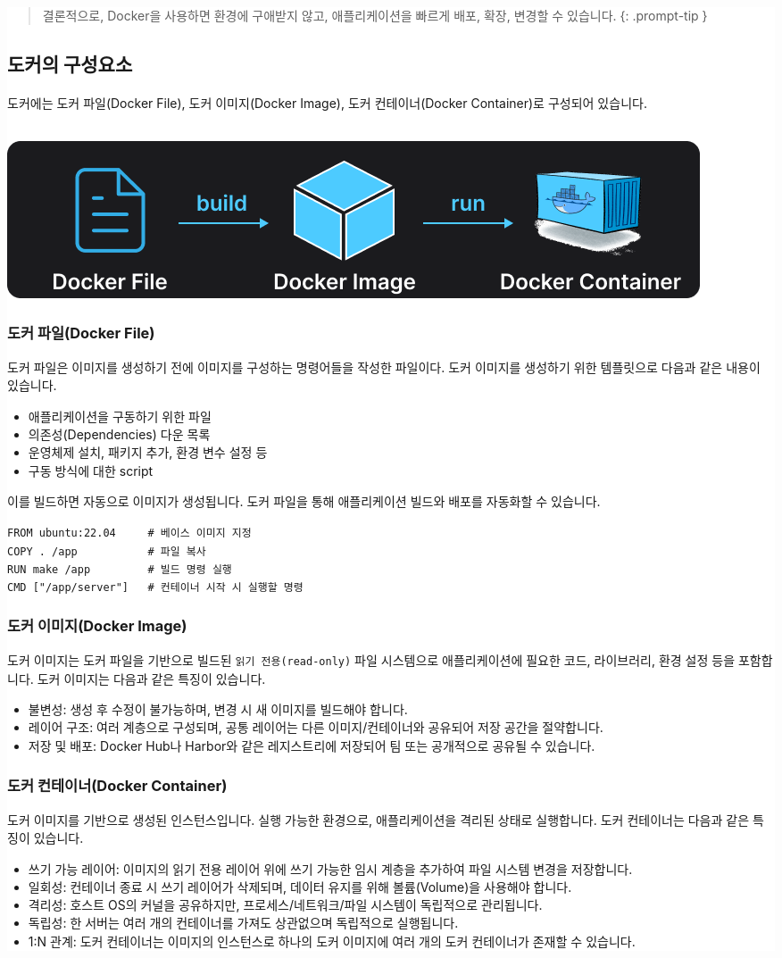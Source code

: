 > 결론적으로, Docker을 사용하면 환경에 구애받지 않고, 애플리케이션을 빠르게 배포, 확장, 변경할 수 있습니다.
{: .prompt-tip }

## 도커의 구성요소 

도커에는 도커 파일(Docker File), 도커 이미지(Docker Image), 도커 컨테이너(Docker Container)로 구성되어 있습니다. 

![docker_component.png](https://github.com/Euihyunee/euihyunee.github.io/blob/main/_posts/img/docker_component.png?raw=true)

### 도커 파일(Docker File)

도커 파일은 이미지를 생성하기 전에 이미지를 구성하는 명령어들을 작성한 파일이다. 도커 이미지를 생성하기 위한 템플릿으로 다음과 같은 내용이 있습니다.

- 애플리케이션을 구동하기 위한 파일
- 의존성(Dependencies) 다운 목록
- 운영체제 설치, 패키지 추가, 환경 변수 설정 등
- 구동 방식에 대한 script

이를 빌드하면 자동으로 이미지가 생성됩니다. 도커 파일을 통해 애플리케이션 빌드와 배포를 자동화할 수 있습니다.

```docker
FROM ubuntu:22.04     # 베이스 이미지 지정
COPY . /app           # 파일 복사
RUN make /app         # 빌드 명령 실행
CMD ["/app/server"]   # 컨테이너 시작 시 실행할 명령
```

### 도커 이미지(Docker Image)

도커 이미지는 도커 파일을 기반으로 빌드된 `읽기 전용(read-only)` 파일 시스템으로 애플리케이션에 필요한 코드, 라이브러리, 환경 설정 등을 포함합니다. 도커 이미지는 다음과 같은 특징이 있습니다.

- 불변성: 생성 후 수정이 불가능하며, 변경 시 새 이미지를 빌드해야 합니다.
- 레이어 구조: 여러 계층으로 구성되며, 공통 레이어는 다른 이미지/컨테이너와 공유되어 저장 공간을 절약합니다.
- 저장 및 배포: Docker Hub나 Harbor와 같은 레지스트리에 저장되어 팀 또는 공개적으로 공유될 수 있습니다.

### 도커 컨테이너(Docker Container)

도커 이미지를 기반으로 생성된 인스턴스입니다. 실행 가능한 환경으로, 애플리케이션을 격리된 상태로 실행합니다. 도커 컨테이너는 다음과 같은 특징이 있습니다. 

- 쓰기 가능 레이어: 이미지의 읽기 전용 레이어 위에 쓰기 가능한 임시 계층을 추가하여 파일 시스템 변경을 저장합니다. 
- 일회성: 컨테이너 종료 시 쓰기 레이어가 삭제되며, 데이터 유지를 위해 볼륨(Volume)을 사용해야 합니다.
- 격리성: 호스트 OS의 커널을 공유하지만, 프로세스/네트워크/파일 시스템이 독립적으로 관리됩니다.
- 독립성: 한 서버는 여러 개의 컨테이너를 가져도 상관없으며 독립적으로 실행됩니다.
- 1:N 관계: 도커 컨테이너는 이미지의 인스턴스로 하나의 도커 이미지에 여러 개의 도커 컨테이너가 존재할 수 있습니다.
